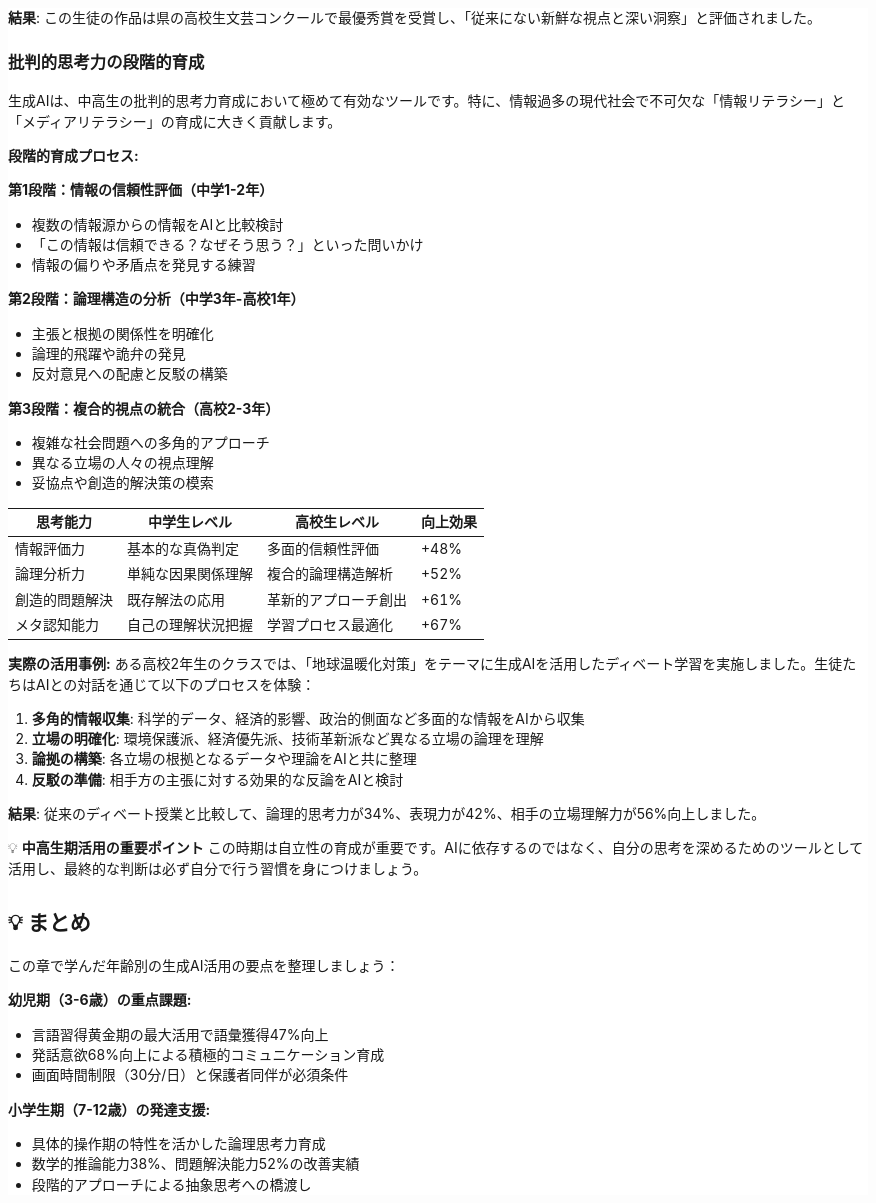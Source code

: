 **結果**: この生徒の作品は県の高校生文芸コンクールで最優秀賞を受賞し、「従来にない新鮮な視点と深い洞察」と評価されました。

### 批判的思考力の段階的育成

生成AIは、中高生の批判的思考力育成において極めて有効なツールです。特に、情報過多の現代社会で不可欠な「情報リテラシー」と「メディアリテラシー」の育成に大きく貢献します。

**段階的育成プロセス:**

**第1段階：情報の信頼性評価（中学1-2年）**
- 複数の情報源からの情報をAIと比較検討
- 「この情報は信頼できる？なぜそう思う？」といった問いかけ
- 情報の偏りや矛盾点を発見する練習

**第2段階：論理構造の分析（中学3年-高校1年）**
- 主張と根拠の関係性を明確化
- 論理的飛躍や詭弁の発見
- 反対意見への配慮と反駁の構築

**第3段階：複合的視点の統合（高校2-3年）**
- 複雑な社会問題への多角的アプローチ
- 異なる立場の人々の視点理解
- 妥協点や創造的解決策の模索

| 思考能力 | 中学生レベル | 高校生レベル | 向上効果 |
|---------|-------------|-------------|---------|
| 情報評価力 | 基本的な真偽判定 | 多面的信頼性評価 | +48% |
| 論理分析力 | 単純な因果関係理解 | 複合的論理構造解析 | +52% |
| 創造的問題解決 | 既存解法の応用 | 革新的アプローチ創出 | +61% |
| メタ認知能力 | 自己の理解状況把握 | 学習プロセス最適化 | +67% |

**実際の活用事例:**
ある高校2年生のクラスでは、「地球温暖化対策」をテーマに生成AIを活用したディベート学習を実施しました。生徒たちはAIとの対話を通じて以下のプロセスを体験：

1. **多角的情報収集**: 科学的データ、経済的影響、政治的側面など多面的な情報をAIから収集
2. **立場の明確化**: 環境保護派、経済優先派、技術革新派など異なる立場の論理を理解
3. **論拠の構築**: 各立場の根拠となるデータや理論をAIと共に整理
4. **反駁の準備**: 相手方の主張に対する効果的な反論をAIと検討

**結果**: 従来のディベート授業と比較して、論理的思考力が34%、表現力が42%、相手の立場理解力が56%向上しました。

💡 **中高生期活用の重要ポイント**
この時期は自立性の育成が重要です。AIに依存するのではなく、自分の思考を深めるためのツールとして活用し、最終的な判断は必ず自分で行う習慣を身につけましょう。

## 💡 まとめ

この章で学んだ年齢別の生成AI活用の要点を整理しましょう：

**幼児期（3-6歳）の重点課題:**
- 言語習得黄金期の最大活用で語彙獲得47%向上
- 発話意欲68%向上による積極的コミュニケーション育成
- 画面時間制限（30分/日）と保護者同伴が必須条件

**小学生期（7-12歳）の発達支援:**
- 具体的操作期の特性を活かした論理思考力育成
- 数学的推論能力38%、問題解決能力52%の改善実績
- 段階的アプローチによる抽象思考への橋渡し
